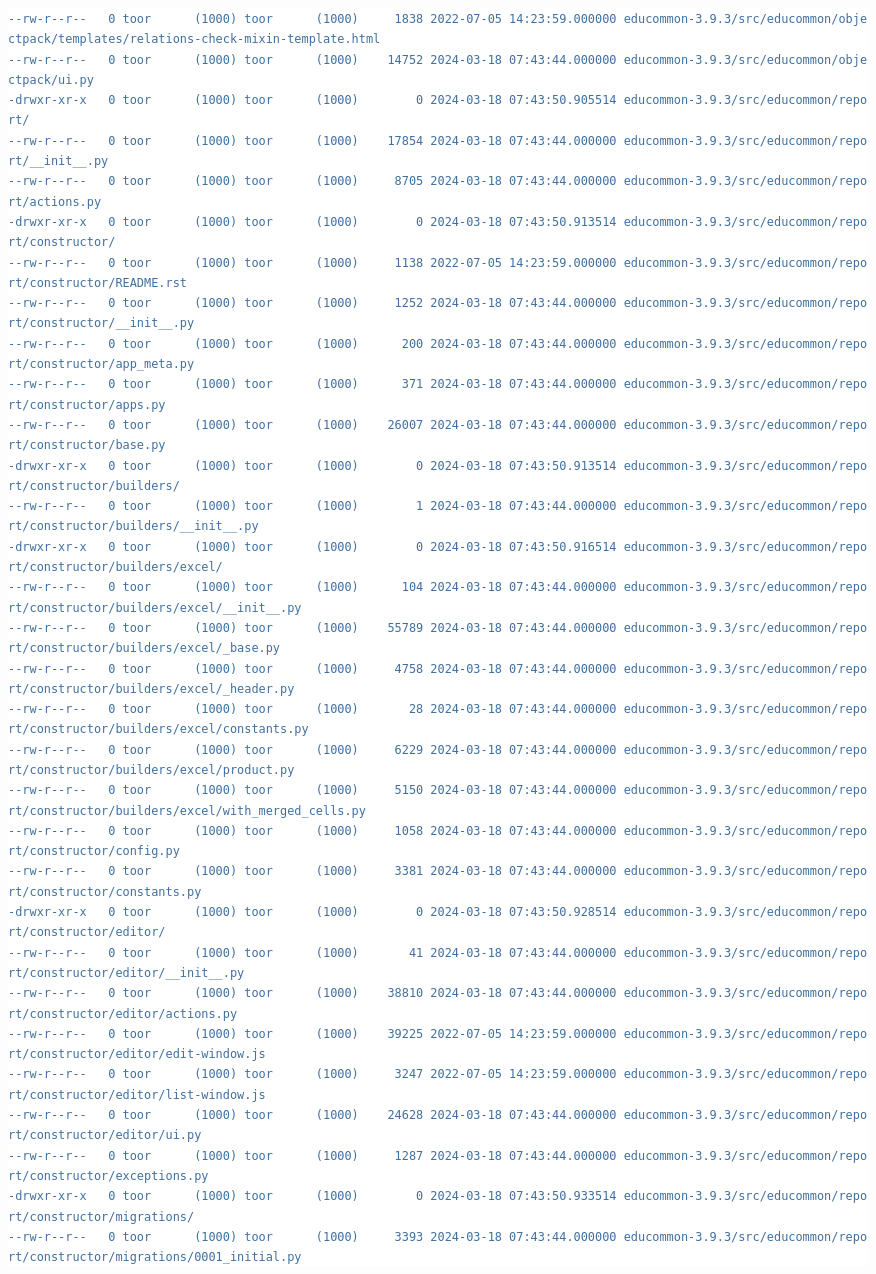 ```diff
--rw-r--r--   0 toor      (1000) toor      (1000)     1838 2022-07-05 14:23:59.000000 educommon-3.9.3/src/educommon/objectpack/templates/relations-check-mixin-template.html
--rw-r--r--   0 toor      (1000) toor      (1000)    14752 2024-03-18 07:43:44.000000 educommon-3.9.3/src/educommon/objectpack/ui.py
-drwxr-xr-x   0 toor      (1000) toor      (1000)        0 2024-03-18 07:43:50.905514 educommon-3.9.3/src/educommon/report/
--rw-r--r--   0 toor      (1000) toor      (1000)    17854 2024-03-18 07:43:44.000000 educommon-3.9.3/src/educommon/report/__init__.py
--rw-r--r--   0 toor      (1000) toor      (1000)     8705 2024-03-18 07:43:44.000000 educommon-3.9.3/src/educommon/report/actions.py
-drwxr-xr-x   0 toor      (1000) toor      (1000)        0 2024-03-18 07:43:50.913514 educommon-3.9.3/src/educommon/report/constructor/
--rw-r--r--   0 toor      (1000) toor      (1000)     1138 2022-07-05 14:23:59.000000 educommon-3.9.3/src/educommon/report/constructor/README.rst
--rw-r--r--   0 toor      (1000) toor      (1000)     1252 2024-03-18 07:43:44.000000 educommon-3.9.3/src/educommon/report/constructor/__init__.py
--rw-r--r--   0 toor      (1000) toor      (1000)      200 2024-03-18 07:43:44.000000 educommon-3.9.3/src/educommon/report/constructor/app_meta.py
--rw-r--r--   0 toor      (1000) toor      (1000)      371 2024-03-18 07:43:44.000000 educommon-3.9.3/src/educommon/report/constructor/apps.py
--rw-r--r--   0 toor      (1000) toor      (1000)    26007 2024-03-18 07:43:44.000000 educommon-3.9.3/src/educommon/report/constructor/base.py
-drwxr-xr-x   0 toor      (1000) toor      (1000)        0 2024-03-18 07:43:50.913514 educommon-3.9.3/src/educommon/report/constructor/builders/
--rw-r--r--   0 toor      (1000) toor      (1000)        1 2024-03-18 07:43:44.000000 educommon-3.9.3/src/educommon/report/constructor/builders/__init__.py
-drwxr-xr-x   0 toor      (1000) toor      (1000)        0 2024-03-18 07:43:50.916514 educommon-3.9.3/src/educommon/report/constructor/builders/excel/
--rw-r--r--   0 toor      (1000) toor      (1000)      104 2024-03-18 07:43:44.000000 educommon-3.9.3/src/educommon/report/constructor/builders/excel/__init__.py
--rw-r--r--   0 toor      (1000) toor      (1000)    55789 2024-03-18 07:43:44.000000 educommon-3.9.3/src/educommon/report/constructor/builders/excel/_base.py
--rw-r--r--   0 toor      (1000) toor      (1000)     4758 2024-03-18 07:43:44.000000 educommon-3.9.3/src/educommon/report/constructor/builders/excel/_header.py
--rw-r--r--   0 toor      (1000) toor      (1000)       28 2024-03-18 07:43:44.000000 educommon-3.9.3/src/educommon/report/constructor/builders/excel/constants.py
--rw-r--r--   0 toor      (1000) toor      (1000)     6229 2024-03-18 07:43:44.000000 educommon-3.9.3/src/educommon/report/constructor/builders/excel/product.py
--rw-r--r--   0 toor      (1000) toor      (1000)     5150 2024-03-18 07:43:44.000000 educommon-3.9.3/src/educommon/report/constructor/builders/excel/with_merged_cells.py
--rw-r--r--   0 toor      (1000) toor      (1000)     1058 2024-03-18 07:43:44.000000 educommon-3.9.3/src/educommon/report/constructor/config.py
--rw-r--r--   0 toor      (1000) toor      (1000)     3381 2024-03-18 07:43:44.000000 educommon-3.9.3/src/educommon/report/constructor/constants.py
-drwxr-xr-x   0 toor      (1000) toor      (1000)        0 2024-03-18 07:43:50.928514 educommon-3.9.3/src/educommon/report/constructor/editor/
--rw-r--r--   0 toor      (1000) toor      (1000)       41 2024-03-18 07:43:44.000000 educommon-3.9.3/src/educommon/report/constructor/editor/__init__.py
--rw-r--r--   0 toor      (1000) toor      (1000)    38810 2024-03-18 07:43:44.000000 educommon-3.9.3/src/educommon/report/constructor/editor/actions.py
--rw-r--r--   0 toor      (1000) toor      (1000)    39225 2022-07-05 14:23:59.000000 educommon-3.9.3/src/educommon/report/constructor/editor/edit-window.js
--rw-r--r--   0 toor      (1000) toor      (1000)     3247 2022-07-05 14:23:59.000000 educommon-3.9.3/src/educommon/report/constructor/editor/list-window.js
--rw-r--r--   0 toor      (1000) toor      (1000)    24628 2024-03-18 07:43:44.000000 educommon-3.9.3/src/educommon/report/constructor/editor/ui.py
--rw-r--r--   0 toor      (1000) toor      (1000)     1287 2024-03-18 07:43:44.000000 educommon-3.9.3/src/educommon/report/constructor/exceptions.py
-drwxr-xr-x   0 toor      (1000) toor      (1000)        0 2024-03-18 07:43:50.933514 educommon-3.9.3/src/educommon/report/constructor/migrations/
--rw-r--r--   0 toor      (1000) toor      (1000)     3393 2024-03-18 07:43:44.000000 educommon-3.9.3/src/educommon/report/constructor/migrations/0001_initial.py
```